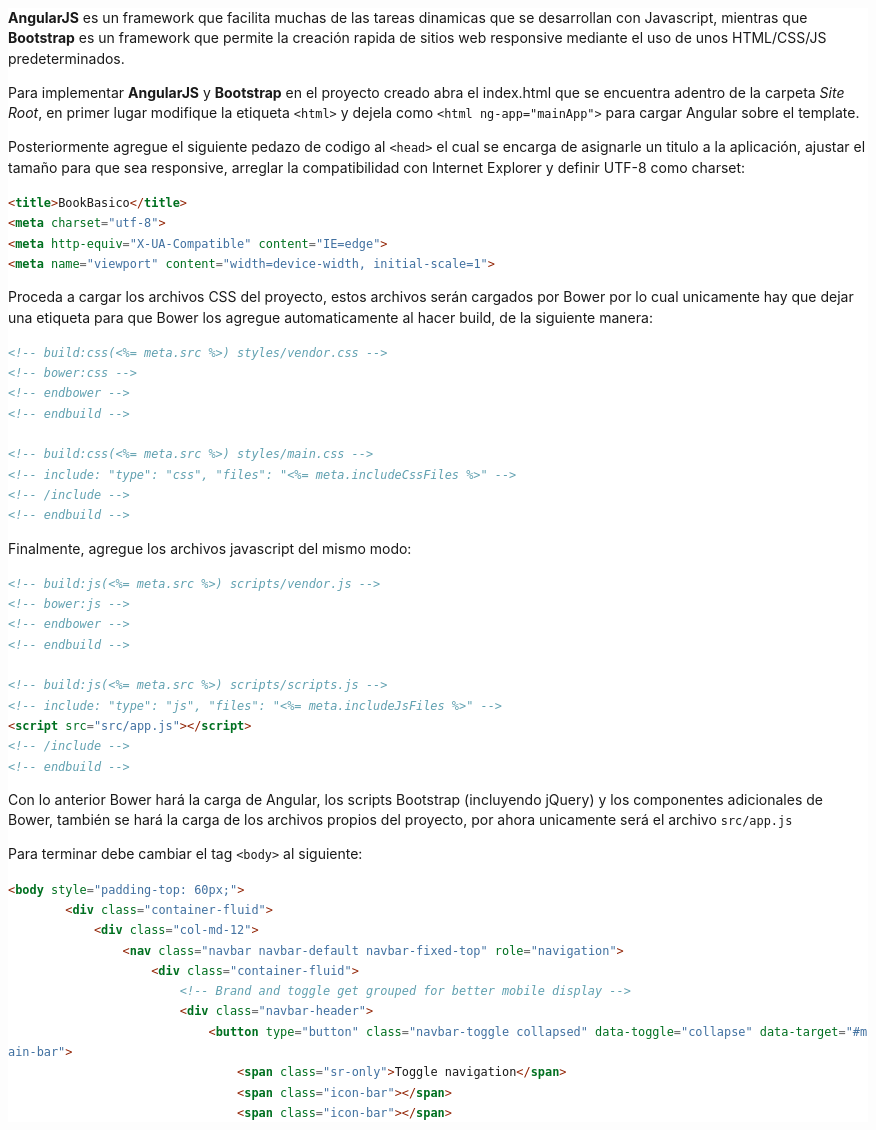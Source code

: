 **AngularJS** es un framework que facilita muchas de las tareas dinamicas que se desarrollan con Javascript, mientras que **Bootstrap** es un framework que permite la creación rapida de sitios web responsive mediante el uso de unos HTML/CSS/JS predeterminados.

Para implementar **AngularJS** y **Bootstrap** en el proyecto creado abra el index.html que se encuentra adentro de la carpeta *Site Root*, en primer lugar modifique la etiqueta ```<html>``` y dejela como ```<html ng-app="mainApp">``` para cargar Angular sobre el template.

Posteriormente agregue el siguiente pedazo de codigo al ```<head>``` el cual se encarga de asignarle un titulo a la aplicación, ajustar el tamaño para que sea responsive, arreglar la compatibilidad con Internet Explorer y definir UTF-8 como charset:

```HTML
<title>BookBasico</title>
<meta charset="utf-8">
<meta http-equiv="X-UA-Compatible" content="IE=edge">
<meta name="viewport" content="width=device-width, initial-scale=1">
```

Proceda a cargar los archivos CSS del proyecto, estos archivos serán cargados por Bower por lo cual unicamente hay que dejar una etiqueta para que Bower los agregue automaticamente al hacer build, de la siguiente manera:

```HTML
<!-- build:css(<%= meta.src %>) styles/vendor.css -->
<!-- bower:css -->
<!-- endbower -->
<!-- endbuild -->

<!-- build:css(<%= meta.src %>) styles/main.css -->
<!-- include: "type": "css", "files": "<%= meta.includeCssFiles %>" -->
<!-- /include -->
<!-- endbuild -->
```

Finalmente, agregue los archivos javascript del mismo modo:

```HTML
<!-- build:js(<%= meta.src %>) scripts/vendor.js -->
<!-- bower:js -->
<!-- endbower -->
<!-- endbuild -->

<!-- build:js(<%= meta.src %>) scripts/scripts.js -->
<!-- include: "type": "js", "files": "<%= meta.includeJsFiles %>" -->
<script src="src/app.js"></script>
<!-- /include -->
<!-- endbuild -->
```

Con lo anterior Bower hará la carga de Angular, los scripts Bootstrap (incluyendo jQuery) y los componentes adicionales de Bower, también se hará la carga de los archivos propios del proyecto, por ahora unicamente será el archivo ```src/app.js```

Para terminar debe cambiar el tag ```<body>``` al siguiente:

```HTML
<body style="padding-top: 60px;">
        <div class="container-fluid">
            <div class="col-md-12">
                <nav class="navbar navbar-default navbar-fixed-top" role="navigation">
                    <div class="container-fluid">
                        <!-- Brand and toggle get grouped for better mobile display -->
                        <div class="navbar-header">
                            <button type="button" class="navbar-toggle collapsed" data-toggle="collapse" data-target="#main-bar">
                                <span class="sr-only">Toggle navigation</span>
                                <span class="icon-bar"></span>
                                <span class="icon-bar"></span>
```